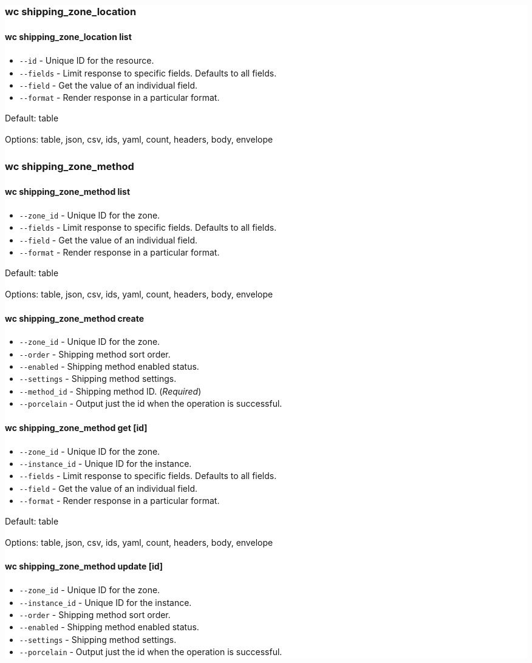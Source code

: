 ### wc shipping_zone_location

#### wc shipping_zone_location list

- `--id` - Unique ID for the resource.
- `--fields` - Limit response to specific fields. Defaults to all fields.
- `--field` - Get the value of an individual field.
- `--format` - Render response in a particular format.

Default: table

Options: table, json, csv, ids, yaml, count, headers, body, envelope

### wc shipping_zone_method

#### wc shipping_zone_method list

- `--zone_id` - Unique ID for the zone.
- `--fields` - Limit response to specific fields. Defaults to all fields.
- `--field` - Get the value of an individual field.
- `--format` - Render response in a particular format.

Default: table

Options: table, json, csv, ids, yaml, count, headers, body, envelope

#### wc shipping_zone_method create

- `--zone_id` - Unique ID for the zone.
- `--order` - Shipping method sort order.
- `--enabled` - Shipping method enabled status.
- `--settings` - Shipping method settings.
- `--method_id` - Shipping method ID. (*Required*)
- `--porcelain` - Output just the id when the operation is successful.

#### wc shipping_zone_method get [id]

- `--zone_id` - Unique ID for the zone.
- `--instance_id` - Unique ID for the instance.
- `--fields` - Limit response to specific fields. Defaults to all fields.
- `--field` - Get the value of an individual field.
- `--format` - Render response in a particular format.

Default: table

Options: table, json, csv, ids, yaml, count, headers, body, envelope

#### wc shipping_zone_method update [id]

- `--zone_id` - Unique ID for the zone.
- `--instance_id` - Unique ID for the instance.
- `--order` - Shipping method sort order.
- `--enabled` - Shipping method enabled status.
- `--settings` - Shipping method settings.
- `--porcelain` - Output just the id when the operation is successful.
